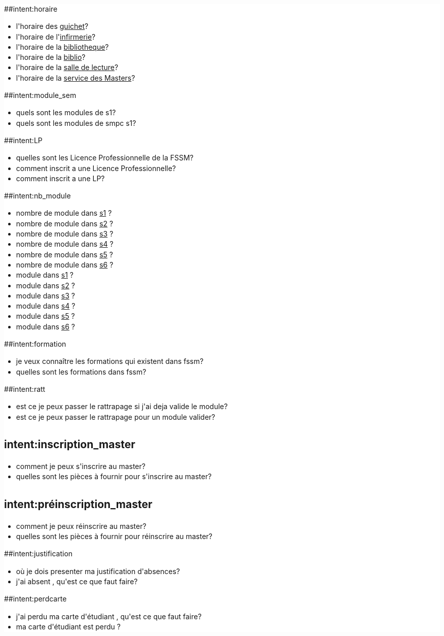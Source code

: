 ##intent:horaire
- l'horaire des [guichet](horaire)?
- l'horaire de l'[infirmerie](horaire)?
- l'horaire de la [bibliotheque](horaire:s1)?
- l'horaire de la [biblio](horaire:s1)?
- l'horaire de la [salle de lecture](horaire:s1)?
- l'horaire de la [service des Masters](horaire)?

##intent:module_sem
- quels sont les modules de s1?
- quels sont les modules de smpc s1?

##intent:LP
- quelles sont les Licence Professionnelle de la FSSM?
- comment inscrit a une Licence Professionnelle?
- comment inscrit a une LP?

##intent:nb_module
- nombre de module dans [s1](semestre) ?
- nombre de module dans [s2](semestre) ?
- nombre de module dans [s3](semestre) ?
- nombre de module dans [s4](semestre) ?
- nombre de module dans [s5](semestre) ?
- nombre de module dans [s6](semestre) ?
- module dans [s1](semestre) ?
- module dans [s2](semestre) ?
- module dans [s3](semestre) ?
- module dans [s4](semestre) ?
- module dans [s5](semestre) ?
- module dans [s6](semestre) ?

##intent:formation
- je veux connaître les formations qui existent dans fssm?
- quelles sont les formations dans fssm?

##intent:ratt
- est ce je peux passer le rattrapage si j'ai deja valide le module?
- est ce je peux passer le rattrapage pour un module valider?

## intent:inscription_master
- comment je peux s'inscrire au master?
- quelles sont les pièces à fournir pour s'inscrire au master?

## intent:préinscription_master
- comment je peux réinscrire au master?
- quelles sont les pièces à fournir pour réinscrire au master?

##intent:justification
- où je dois presenter ma justification d'absences?
- j'ai absent , qu'est ce que faut faire?

##intent:perdcarte
- j'ai perdu ma carte d'étudiant , qu'est ce que faut faire?
- ma carte d'étudiant est perdu ?
